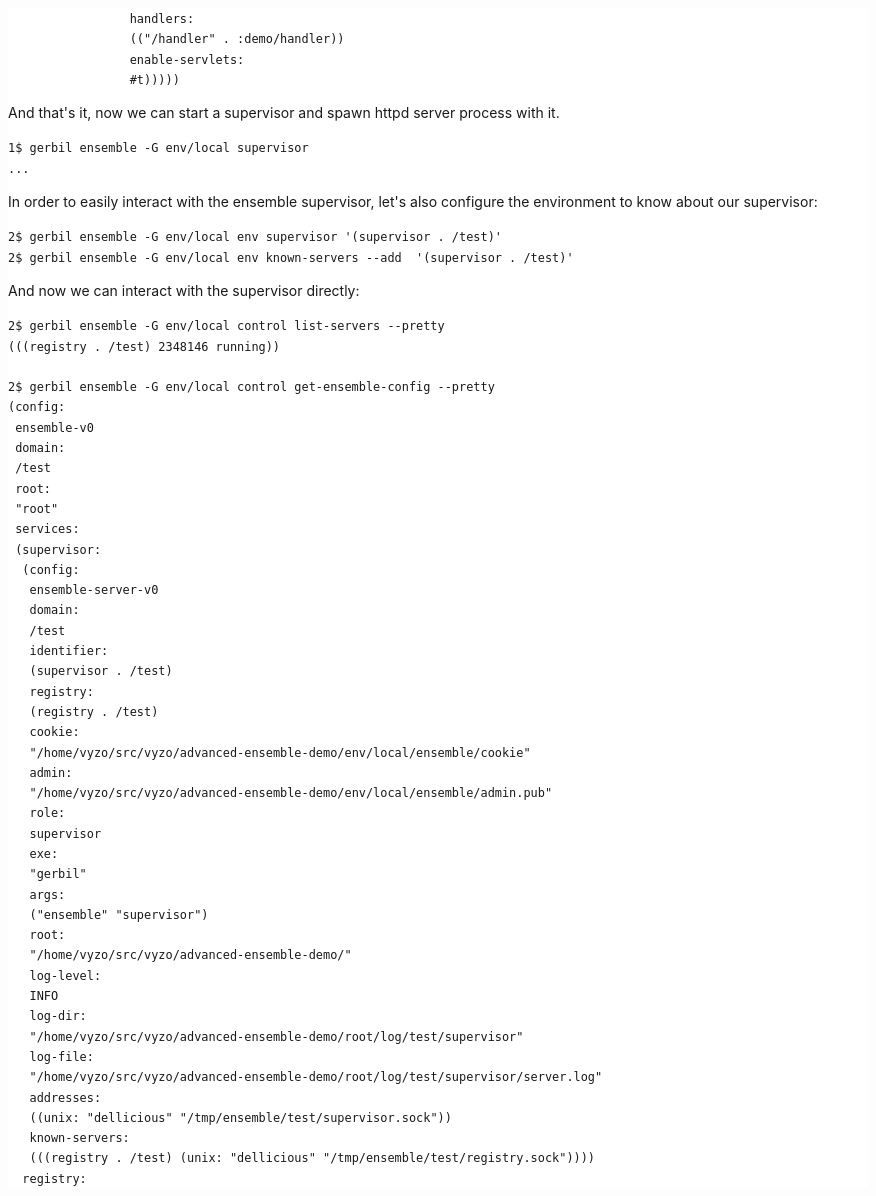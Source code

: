 ```
                 handlers:
                 (("/handler" . :demo/handler))
                 enable-servlets:
                 #t)))))
```

And that's it, now we can start a supervisor and spawn httpd server process with it.
```
1$ gerbil ensemble -G env/local supervisor
...

```

In order to easily interact with the ensemble supervisor, let's also configure the
environment to know about our supervisor:
```
2$ gerbil ensemble -G env/local env supervisor '(supervisor . /test)'
2$ gerbil ensemble -G env/local env known-servers --add  '(supervisor . /test)'
```

And now we can interact with the supervisor directly:
```
2$ gerbil ensemble -G env/local control list-servers --pretty
(((registry . /test) 2348146 running))

2$ gerbil ensemble -G env/local control get-ensemble-config --pretty
(config:
 ensemble-v0
 domain:
 /test
 root:
 "root"
 services:
 (supervisor:
  (config:
   ensemble-server-v0
   domain:
   /test
   identifier:
   (supervisor . /test)
   registry:
   (registry . /test)
   cookie:
   "/home/vyzo/src/vyzo/advanced-ensemble-demo/env/local/ensemble/cookie"
   admin:
   "/home/vyzo/src/vyzo/advanced-ensemble-demo/env/local/ensemble/admin.pub"
   role:
   supervisor
   exe:
   "gerbil"
   args:
   ("ensemble" "supervisor")
   root:
   "/home/vyzo/src/vyzo/advanced-ensemble-demo/"
   log-level:
   INFO
   log-dir:
   "/home/vyzo/src/vyzo/advanced-ensemble-demo/root/log/test/supervisor"
   log-file:
   "/home/vyzo/src/vyzo/advanced-ensemble-demo/root/log/test/supervisor/server.log"
   addresses:
   ((unix: "dellicious" "/tmp/ensemble/test/supervisor.sock"))
   known-servers:
   (((registry . /test) (unix: "dellicious" "/tmp/ensemble/test/registry.sock"))))
  registry:
```